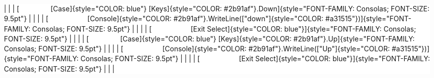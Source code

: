 |                                                                                                                                                                                                                                                                                                                                                                                                                                                                   |
| [                [Case]{style="COLOR: blue"} [Keys]{style="COLOR: #2b91af"}.Down]{style="FONT-FAMILY: Consolas; FONT-SIZE: 9.5pt"}                                                                                                                                                                                                                                                                                                                                |
|                                                                                                                                                                                                                                                                                                                                                                                                                                                                   |
| [                    [Console]{style="COLOR: #2b91af"}.WriteLine([\"down\"]{style="COLOR: #a31515"})]{style="FONT-FAMILY: Consolas; FONT-SIZE: 9.5pt"}                                                                                                                                                                                                                                                                                                            |
|                                                                                                                                                                                                                                                                                                                                                                                                                                                                   |
| [                    [Exit Select]{style="COLOR: blue"}]{style="FONT-FAMILY: Consolas; FONT-SIZE: 9.5pt"}                                                                                                                                                                                                                                                                                                                                                         |
|                                                                                                                                                                                                                                                                                                                                                                                                                                                                   |
| [                [Case]{style="COLOR: blue"} [Keys]{style="COLOR: #2b91af"}.Up]{style="FONT-FAMILY: Consolas; FONT-SIZE: 9.5pt"}                                                                                                                                                                                                                                                                                                                                  |
|                                                                                                                                                                                                                                                                                                                                                                                                                                                                   |
| [                    [Console]{style="COLOR: #2b91af"}.WriteLine([\"Up\"]{style="COLOR: #a31515"})]{style="FONT-FAMILY: Consolas; FONT-SIZE: 9.5pt"}                                                                                                                                                                                                                                                                                                              |
|                                                                                                                                                                                                                                                                                                                                                                                                                                                                   |
| [                    [Exit Select]{style="COLOR: blue"}]{style="FONT-FAMILY: Consolas; FONT-SIZE: 9.5pt"}                                                                                                                                                                                                                                                                                                                                                         |
|                                                                                                                                                                                                                                                                                                                                                                                                                                                                   |